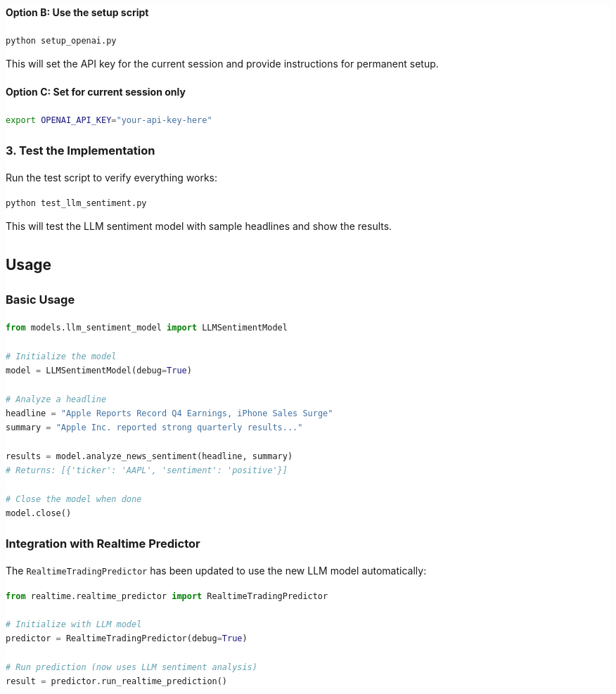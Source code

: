 #### Option B: Use the setup script
```bash
python setup_openai.py
```

This will set the API key for the current session and provide instructions for permanent setup.

#### Option C: Set for current session only
```bash
export OPENAI_API_KEY="your-api-key-here"
```

### 3. Test the Implementation

Run the test script to verify everything works:

```bash
python test_llm_sentiment.py
```

This will test the LLM sentiment model with sample headlines and show the results.

## Usage

### Basic Usage

```python
from models.llm_sentiment_model import LLMSentimentModel

# Initialize the model
model = LLMSentimentModel(debug=True)

# Analyze a headline
headline = "Apple Reports Record Q4 Earnings, iPhone Sales Surge"
summary = "Apple Inc. reported strong quarterly results..."

results = model.analyze_news_sentiment(headline, summary)
# Returns: [{'ticker': 'AAPL', 'sentiment': 'positive'}]

# Close the model when done
model.close()
```

### Integration with Realtime Predictor

The `RealtimeTradingPredictor` has been updated to use the new LLM model automatically:

```python
from realtime.realtime_predictor import RealtimeTradingPredictor

# Initialize with LLM model
predictor = RealtimeTradingPredictor(debug=True)

# Run prediction (now uses LLM sentiment analysis)
result = predictor.run_realtime_prediction()
```
